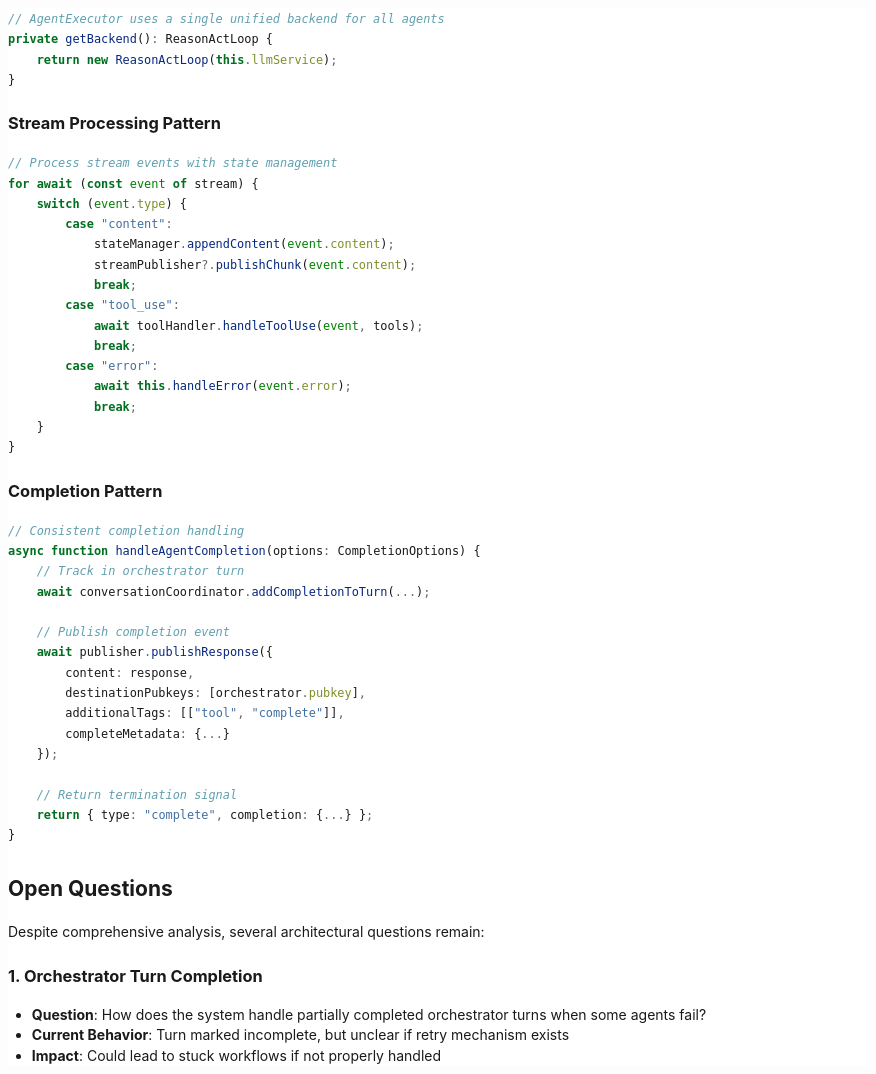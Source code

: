 ```typescript
// AgentExecutor uses a single unified backend for all agents
private getBackend(): ReasonActLoop {
    return new ReasonActLoop(this.llmService);
}
```

### Stream Processing Pattern

```typescript
// Process stream events with state management
for await (const event of stream) {
    switch (event.type) {
        case "content":
            stateManager.appendContent(event.content);
            streamPublisher?.publishChunk(event.content);
            break;
        case "tool_use":
            await toolHandler.handleToolUse(event, tools);
            break;
        case "error":
            await this.handleError(event.error);
            break;
    }
}
```

### Completion Pattern

```typescript
// Consistent completion handling
async function handleAgentCompletion(options: CompletionOptions) {
    // Track in orchestrator turn
    await conversationCoordinator.addCompletionToTurn(...);
    
    // Publish completion event
    await publisher.publishResponse({
        content: response,
        destinationPubkeys: [orchestrator.pubkey],
        additionalTags: [["tool", "complete"]],
        completeMetadata: {...}
    });
    
    // Return termination signal
    return { type: "complete", completion: {...} };
}
```

## Open Questions

Despite comprehensive analysis, several architectural questions remain:

### 1. Orchestrator Turn Completion
- **Question**: How does the system handle partially completed orchestrator turns when some agents fail?
- **Current Behavior**: Turn marked incomplete, but unclear if retry mechanism exists
- **Impact**: Could lead to stuck workflows if not properly handled
